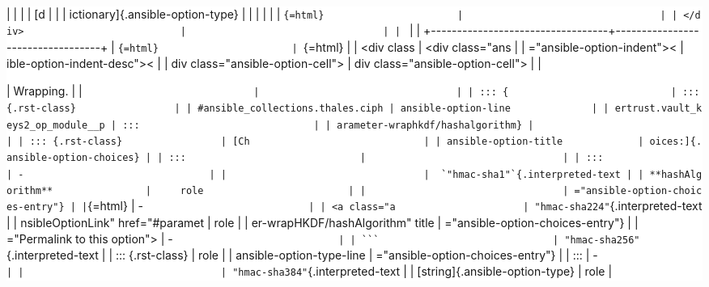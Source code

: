 |                                  |                                  |
| [d                               |                                  |
| ictionary]{.ansible-option-type} |                                  |
|                                  |                                  |
| ```{=html}                       |                                  |
| </div>                           |                                  |
| ```                              |                                  |
+----------------------------------+----------------------------------+
| ```{=html}                       | ```{=html}                       |
| <div class                       | <div class="ans                  |
| ="ansible-option-indent"></div>< | ible-option-indent-desc"></div>< |
| div class="ansible-option-cell"> | div class="ansible-option-cell"> |
| <div class="a                    | ```                              |
| nsibleOptionAnchor" id="paramete | Hash Algorithm is used for HKDF  |
| r-wrapHKDF/hashAlgorithm"></div> | Wrapping.                        |
| ```                              |                                  |
| ::: {                            | ::: {.rst-class}                 |
| #ansible_collections.thales.ciph | ansible-option-line              |
| ertrust.vault_keys2_op_module__p | :::                              |
| arameter-wraphkdf/hashalgorithm} |                                  |
| ::: {.rst-class}                 | [Ch                              |
| ansible-option-title             | oices:]{.ansible-option-choices} |
| :::                              |                                  |
| :::                              | -                                |
|                                  |  `"hmac-sha1"`{.interpreted-text |
| **hashAlgorithm**                |     role                         |
|                                  | ="ansible-option-choices-entry"} |
| ```{=html}                       | -   `                            |
| <a class="a                      | "hmac-sha224"`{.interpreted-text |
| nsibleOptionLink" href="#paramet |     role                         |
| er-wrapHKDF/hashAlgorithm" title | ="ansible-option-choices-entry"} |
| ="Permalink to this option"></a> | -   `                            |
| ```                              | "hmac-sha256"`{.interpreted-text |
| ::: {.rst-class}                 |     role                         |
| ansible-option-type-line         | ="ansible-option-choices-entry"} |
| :::                              | -   `                            |
|                                  | "hmac-sha384"`{.interpreted-text |
| [string]{.ansible-option-type}   |     role                         |